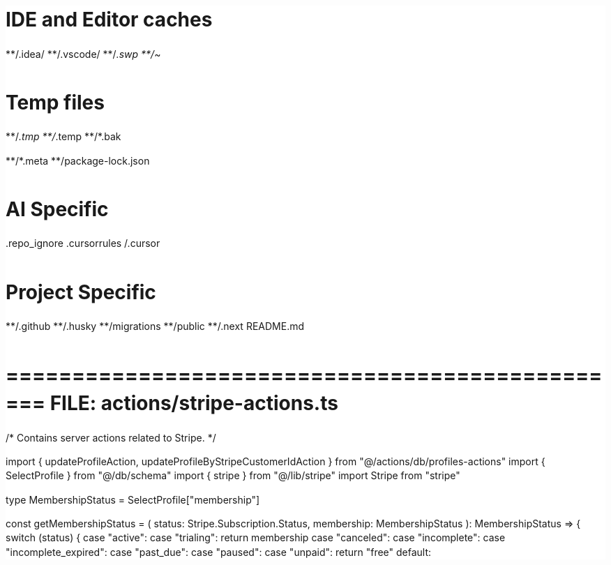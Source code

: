 # IDE and Editor caches
**/.idea/
**/.vscode/
**/*.swp
**/*~

# Temp files
**/*.tmp
**/*.temp
**/*.bak

**/*.meta
**/package-lock.json

# AI Specific
.repo_ignore
.cursorrules
/.cursor

# Project Specific
**/.github
**/.husky
**/migrations
**/public
**/.next
README.md


================================================
FILE: actions/stripe-actions.ts
================================================
/*
Contains server actions related to Stripe.
*/

import {
  updateProfileAction,
  updateProfileByStripeCustomerIdAction
} from "@/actions/db/profiles-actions"
import { SelectProfile } from "@/db/schema"
import { stripe } from "@/lib/stripe"
import Stripe from "stripe"

type MembershipStatus = SelectProfile["membership"]

const getMembershipStatus = (
  status: Stripe.Subscription.Status,
  membership: MembershipStatus
): MembershipStatus => {
  switch (status) {
    case "active":
    case "trialing":
      return membership
    case "canceled":
    case "incomplete":
    case "incomplete_expired":
    case "past_due":
    case "paused":
    case "unpaid":
      return "free"
    default:

  [k in string]: {